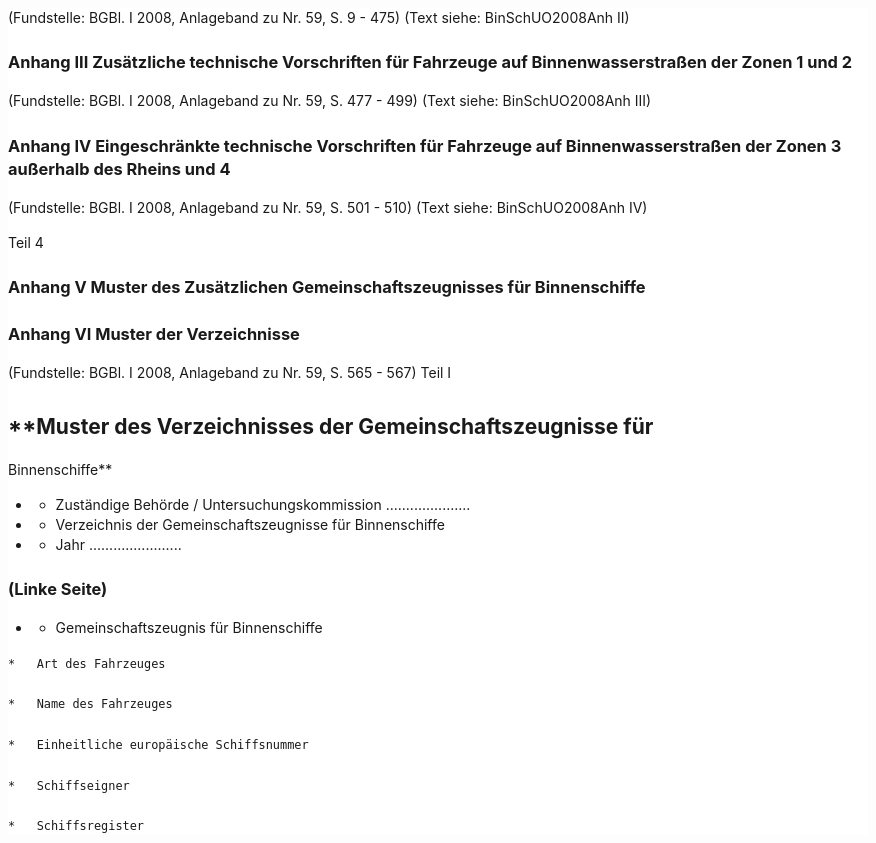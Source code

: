 (Fundstelle: BGBl. I 2008, Anlageband zu Nr. 59, S. 9 - 475)
(Text siehe: BinSchUO2008Anh II)


### Anhang III Zusätzliche technische Vorschriften für Fahrzeuge auf Binnenwasserstraßen der Zonen 1 und 2

(Fundstelle: BGBl. I 2008, Anlageband zu Nr. 59, S. 477 - 499)
(Text siehe: BinSchUO2008Anh III)


### Anhang IV Eingeschränkte technische Vorschriften für Fahrzeuge auf Binnenwasserstraßen der Zonen 3 außerhalb des Rheins und 4

(Fundstelle: BGBl. I 2008, Anlageband zu Nr. 59, S. 501 - 510)
(Text siehe: BinSchUO2008Anh IV)

Teil 4

### Anhang V Muster des Zusätzlichen Gemeinschaftszeugnisses für Binnenschiffe



### Anhang VI Muster der Verzeichnisse

(Fundstelle: BGBl. I 2008, Anlageband zu Nr. 59, S. 565 - 567)
Teil I
## **Muster des Verzeichnisses der Gemeinschaftszeugnisse für
Binnenschiffe**


*    *   Zuständige Behörde / Untersuchungskommission .....................


*    *   Verzeichnis der Gemeinschaftszeugnisse für Binnenschiffe


*    *   Jahr .......................



### (Linke Seite)


*    *   Gemeinschaftszeugnis für Binnenschiffe

    *   Art des Fahrzeuges

    *   Name des Fahrzeuges

    *   Einheitliche europäische Schiffsnummer

    *   Schiffseigner

    *   Schiffsregister

